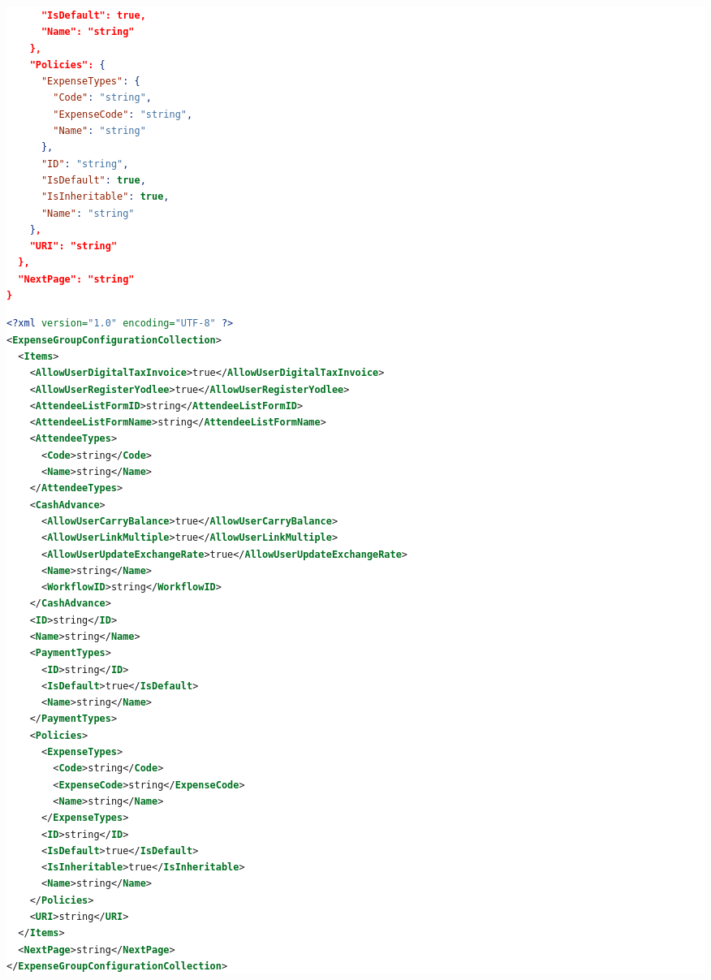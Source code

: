 ```json
      "IsDefault": true,
      "Name": "string"
    },
    "Policies": {
      "ExpenseTypes": {
        "Code": "string",
        "ExpenseCode": "string",
        "Name": "string"
      },
      "ID": "string",
      "IsDefault": true,
      "IsInheritable": true,
      "Name": "string"
    },
    "URI": "string"
  },
  "NextPage": "string"
}
```

```xml
<?xml version="1.0" encoding="UTF-8" ?>
<ExpenseGroupConfigurationCollection>
  <Items>
    <AllowUserDigitalTaxInvoice>true</AllowUserDigitalTaxInvoice>
    <AllowUserRegisterYodlee>true</AllowUserRegisterYodlee>
    <AttendeeListFormID>string</AttendeeListFormID>
    <AttendeeListFormName>string</AttendeeListFormName>
    <AttendeeTypes>
      <Code>string</Code>
      <Name>string</Name>
    </AttendeeTypes>
    <CashAdvance>
      <AllowUserCarryBalance>true</AllowUserCarryBalance>
      <AllowUserLinkMultiple>true</AllowUserLinkMultiple>
      <AllowUserUpdateExchangeRate>true</AllowUserUpdateExchangeRate>
      <Name>string</Name>
      <WorkflowID>string</WorkflowID>
    </CashAdvance>
    <ID>string</ID>
    <Name>string</Name>
    <PaymentTypes>
      <ID>string</ID>
      <IsDefault>true</IsDefault>
      <Name>string</Name>
    </PaymentTypes>
    <Policies>
      <ExpenseTypes>
        <Code>string</Code>
        <ExpenseCode>string</ExpenseCode>
        <Name>string</Name>
      </ExpenseTypes>
      <ID>string</ID>
      <IsDefault>true</IsDefault>
      <IsInheritable>true</IsInheritable>
      <Name>string</Name>
    </Policies>
    <URI>string</URI>
  </Items>
  <NextPage>string</NextPage>
</ExpenseGroupConfigurationCollection>
```
